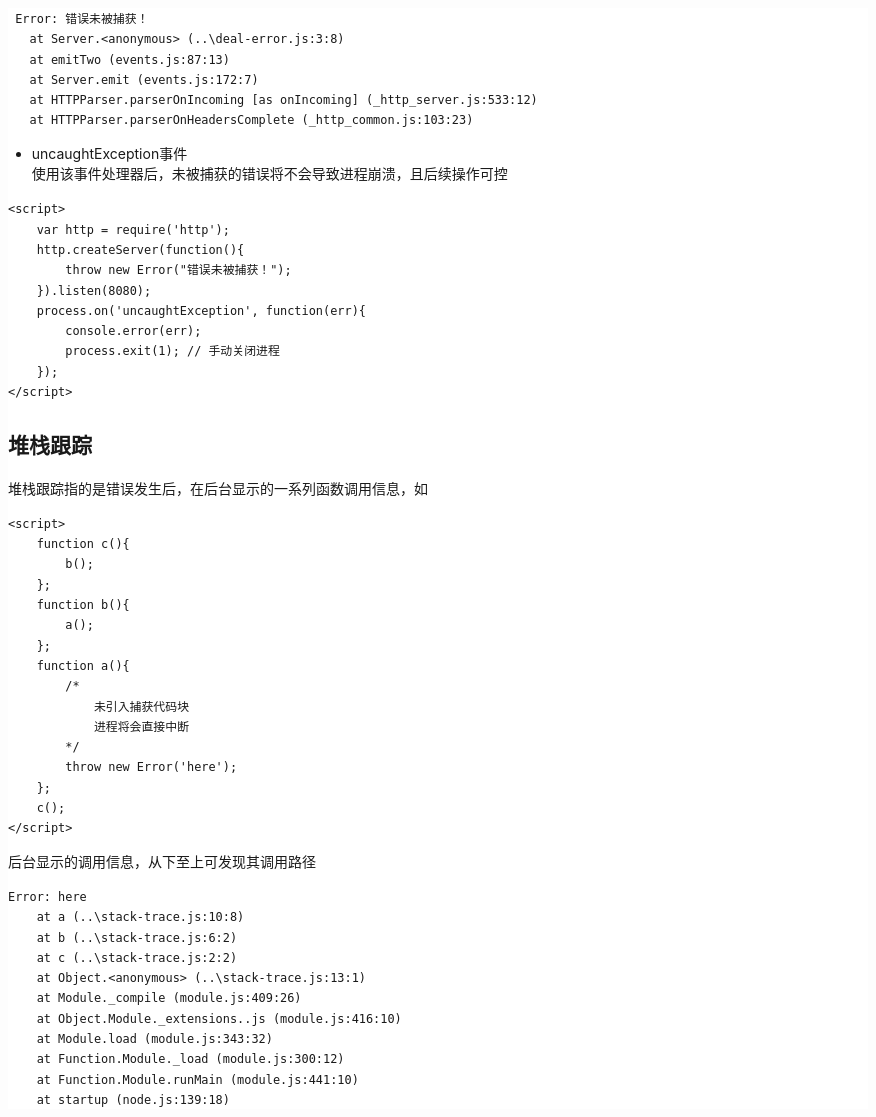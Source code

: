 ```
 Error: 错误未被捕获！
   at Server.<anonymous> (..\deal-error.js:3:8)
   at emitTwo (events.js:87:13)
   at Server.emit (events.js:172:7)
   at HTTPParser.parserOnIncoming [as onIncoming] (_http_server.js:533:12)
   at HTTPParser.parserOnHeadersComplete (_http_common.js:103:23)
```

- uncaughtException事件  
使用该事件处理器后，未被捕获的错误将不会导致进程崩溃，且后续操作可控  

```
<script>
    var http = require('http');
    http.createServer(function(){
        throw new Error("错误未被捕获！");
    }).listen(8080);
    process.on('uncaughtException', function(err){
        console.error(err);
        process.exit(1); // 手动关闭进程
    });
</script>

```

## 堆栈跟踪
堆栈跟踪指的是错误发生后，在后台显示的一系列函数调用信息，如  

```
<script>
    function c(){
        b();
    };
    function b(){
        a();
    };
    function a(){
        /*
            未引入捕获代码块
            进程将会直接中断
        */
        throw new Error('here');
    };
    c();
</script>
```

后台显示的调用信息，从下至上可发现其调用路径  

```
Error: here
    at a (..\stack-trace.js:10:8)
    at b (..\stack-trace.js:6:2)
    at c (..\stack-trace.js:2:2)
    at Object.<anonymous> (..\stack-trace.js:13:1)
    at Module._compile (module.js:409:26)
    at Object.Module._extensions..js (module.js:416:10)
    at Module.load (module.js:343:32)
    at Function.Module._load (module.js:300:12)
    at Function.Module.runMain (module.js:441:10)
    at startup (node.js:139:18)
```
